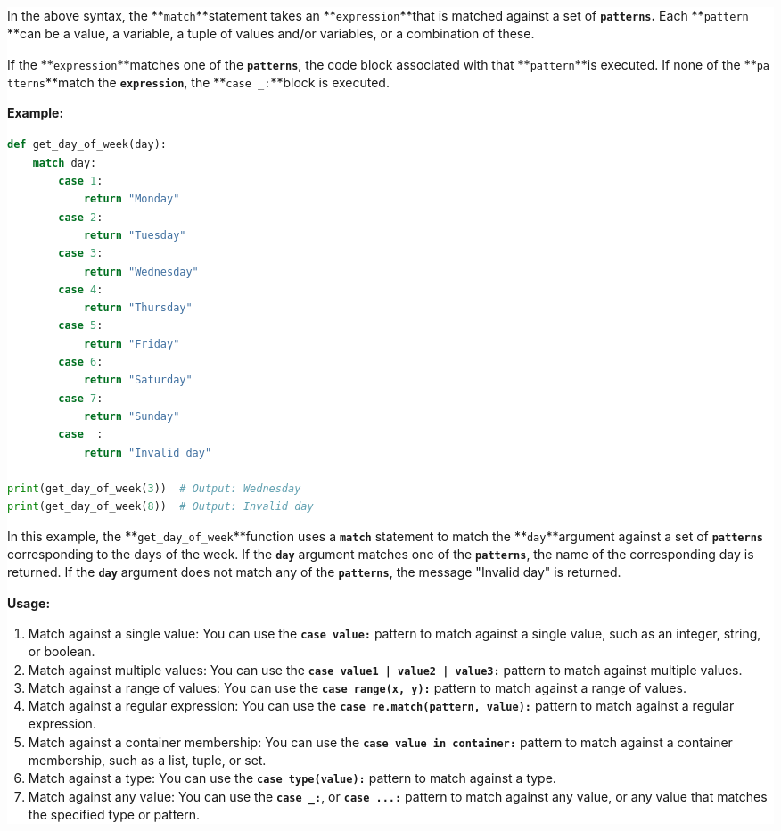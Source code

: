 In the above syntax, the **`match`**statement takes an **`expression`**that is matched against a set of **`patterns`.** Each **`pattern`**can be a value, a variable, a tuple of values and/or variables, or a combination of these.

If the **`expression`**matches one of the **`patterns`**, the code block associated with that **`pattern`**is executed. If none of the **`patterns`**match the **`expression`**, the **`case _:`**block is executed.

**Example:**

```python
def get_day_of_week(day):
    match day:
        case 1:
            return "Monday"
        case 2:
            return "Tuesday"
        case 3:
            return "Wednesday"
        case 4:
            return "Thursday"
        case 5:
            return "Friday"
        case 6:
            return "Saturday"
        case 7:
            return "Sunday"
        case _:
            return "Invalid day"

print(get_day_of_week(3))  # Output: Wednesday
print(get_day_of_week(8))  # Output: Invalid day
```

In this example, the **`get_day_of_week`**function uses a **`match`** statement to match the **`day`**argument against a set of **`patterns`** corresponding to the days of the week. If the **`day`** argument matches one of the **`patterns`**, the name of the corresponding day is returned. If the **`day`** argument does not match any of the **`patterns`**, the message "Invalid day" is returned.

**Usage:**

1.  Match against a single value: You can use the **`case value:`** pattern to match against a single value, such as an integer, string, or boolean.
2.  Match against multiple values: You can use the **`case value1 | value2 | value3:`** pattern to match against multiple values.
3.  Match against a range of values: You can use the **`case range(x, y):`** pattern to match against a range of values.
4.  Match against a regular expression: You can use the **`case re.match(pattern, value):`** pattern to match against a regular expression.
5.  Match against a container membership: You can use the **`case value in container:`** pattern to match against a container membership, such as a list, tuple, or set.
6.  Match against a type: You can use the **`case type(value):`** pattern to match against a type.
7.  Match against any value: You can use the **`case _:`**, or **`case ...:`** pattern to match against any value, or any value that matches the specified type or pattern.
